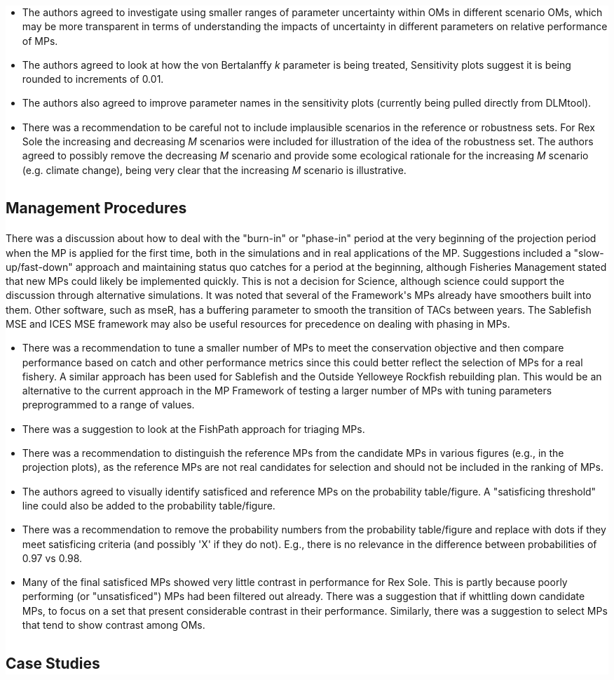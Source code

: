 * The authors agreed to investigate using smaller ranges of parameter uncertainty within OMs in different scenario OMs, which may be more transparent in terms of understanding the impacts of uncertainty in different parameters on relative performance of MPs.

* The authors agreed to look at how the von Bertalanffy *k* parameter is being treated, Sensitivity plots suggest it is being rounded to increments of 0.01.

* The authors also agreed to improve parameter names in the sensitivity plots (currently being pulled directly from DLMtool).

* There was a recommendation to be careful not to include implausible scenarios in the reference or robustness sets. For Rex Sole the increasing and decreasing *M* scenarios were included for illustration of the idea of the robustness set. The authors agreed to possibly remove the decreasing *M* scenario and provide some ecological rationale for the increasing *M* scenario (e.g. climate change), being very clear that the increasing *M* scenario is illustrative.

## Management Procedures

There was a discussion about how to deal with the "burn-in" or "phase-in" period at the very beginning of the projection period when the MP is applied for the first time, both in the simulations and in real applications of the MP. Suggestions included a "slow-up/fast-down" approach and maintaining status quo catches for a period at the beginning, although Fisheries Management stated that new MPs could likely be implemented quickly. This is not a decision for Science, although science could support the discussion through alternative simulations. It was noted that several of the Framework's MPs already have smoothers built into them. Other software, such as mseR, has a buffering parameter to smooth the transition of TACs between years. The Sablefish MSE and ICES MSE framework may also be useful resources for precedence on dealing with phasing in MPs.

* There was a recommendation to tune a smaller number of MPs to meet the conservation objective and then compare performance based on catch and other performance metrics since this could better reflect the selection of MPs for a real fishery. A similar approach has been used for Sablefish and the Outside Yelloweye Rockfish rebuilding plan. This would be an alternative to the current approach in the MP Framework of testing a larger number of MPs with tuning parameters preprogrammed to a range of values.

* There was a suggestion to look at the FishPath approach for triaging MPs.

* There was a recommendation to distinguish the reference MPs from the candidate MPs in various figures (e.g., in the projection plots), as the reference MPs are not real candidates for selection and should not be included in the ranking of MPs.

* The authors agreed to visually identify satisficed and reference MPs on the probability table/figure. A "satisficing threshold" line could also be added to the probability table/figure.

* There was a recommendation to remove the probability numbers from the probability table/figure and replace with dots if they meet satisficing criteria (and possibly 'X' if they do not). E.g., there is no relevance in the difference between probabilities of 0.97 vs 0.98.

* Many of the final satisficed MPs showed very little contrast in performance for Rex Sole. This is partly because poorly performing (or "unsatisficed") MPs had been filtered out already. There was a suggestion that if whittling down candidate MPs, to focus on a set that present considerable contrast in their performance. Similarly, there was a suggestion to select MPs that tend to show contrast among OMs.

## Case Studies
